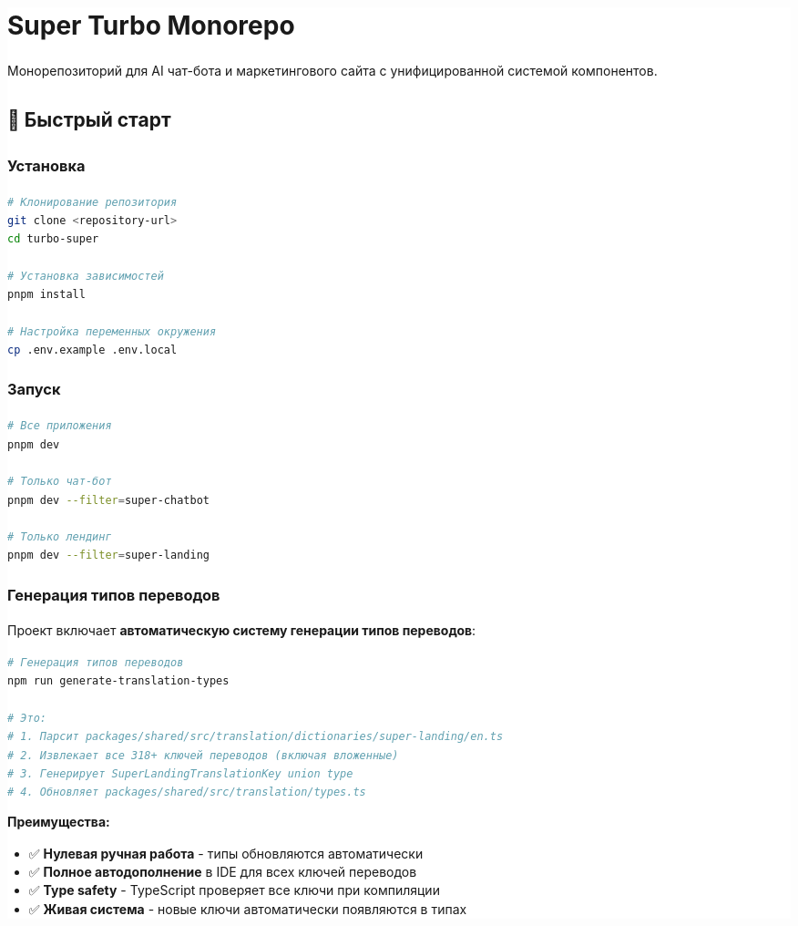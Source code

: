 # Super Turbo Monorepo

Монорепозиторий для AI чат-бота и маркетингового сайта с унифицированной системой компонентов.

## 🚀 Быстрый старт

### Установка

```bash
# Клонирование репозитория
git clone <repository-url>
cd turbo-super

# Установка зависимостей
pnpm install

# Настройка переменных окружения
cp .env.example .env.local
```

### Запуск

```bash
# Все приложения
pnpm dev

# Только чат-бот
pnpm dev --filter=super-chatbot

# Только лендинг
pnpm dev --filter=super-landing
```

### Генерация типов переводов

Проект включает **автоматическую систему генерации типов переводов**:

```bash
# Генерация типов переводов
npm run generate-translation-types

# Это:
# 1. Парсит packages/shared/src/translation/dictionaries/super-landing/en.ts
# 2. Извлекает все 318+ ключей переводов (включая вложенные)
# 3. Генерирует SuperLandingTranslationKey union type
# 4. Обновляет packages/shared/src/translation/types.ts
```

**Преимущества:**

- ✅ **Нулевая ручная работа** - типы обновляются автоматически
- ✅ **Полное автодополнение** в IDE для всех ключей переводов
- ✅ **Type safety** - TypeScript проверяет все ключи при компиляции
- ✅ **Живая система** - новые ключи автоматически появляются в типах
